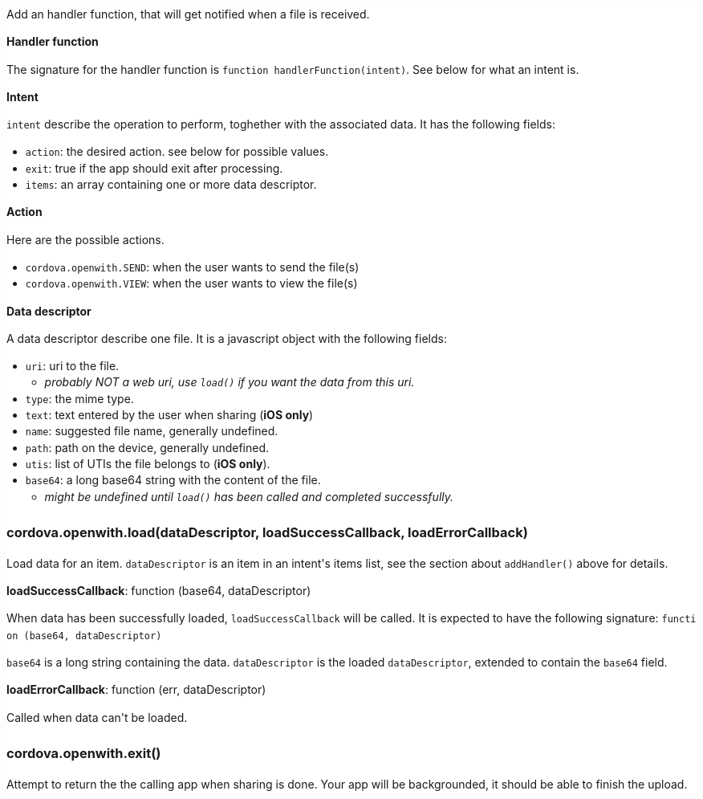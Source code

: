 Add an handler function, that will get notified when a file is received.

**Handler function**

The signature for the handler function is `function handlerFunction(intent)`. See below for what an intent is.

**Intent**

`intent` describe the operation to perform, toghether with the associated data. It has the following fields:

 - `action`: the desired action. see below for possible values.
 - `exit`: true if the app should exit after processing.
 - `items`: an array containing one or more data descriptor.

**Action**

Here are the possible actions.

 - `cordova.openwith.SEND`: when the user wants to send the file(s)
 - `cordova.openwith.VIEW`: when the user wants to view the file(s)

**Data descriptor**

A data descriptor describe one file. It is a javascript object with the following fields:

 - `uri`: uri to the file.
   - _probably NOT a web uri, use `load()` if you want the data from this uri._
 - `type`: the mime type.
 - `text`: text entered by the user when sharing (**iOS only**)
 - `name`: suggested file name, generally undefined.
 - `path`: path on the device, generally undefined.
 - `utis`: list of UTIs the file belongs to (**iOS only**).
 - `base64`: a long base64 string with the content of the file.
   - _might be undefined until `load()` has been called and completed successfully._

### cordova.openwith.load(dataDescriptor, loadSuccessCallback, loadErrorCallback)

Load data for an item. `dataDescriptor` is an item in an intent's items list, see the section about `addHandler()` above for details.

**loadSuccessCallback**: function (base64, dataDescriptor)

When data has been successfully loaded, `loadSuccessCallback` will be called. It is expected to have the following signature: `function (base64, dataDescriptor)`

`base64` is a long string containing the data. `dataDescriptor` is the loaded `dataDescriptor`, extended to contain the `base64` field.

**loadErrorCallback**: function (err, dataDescriptor)

Called when data can't be loaded.

### cordova.openwith.exit()

Attempt to return the the calling app when sharing is done. Your app will be backgrounded,
it should be able to finish the upload.
